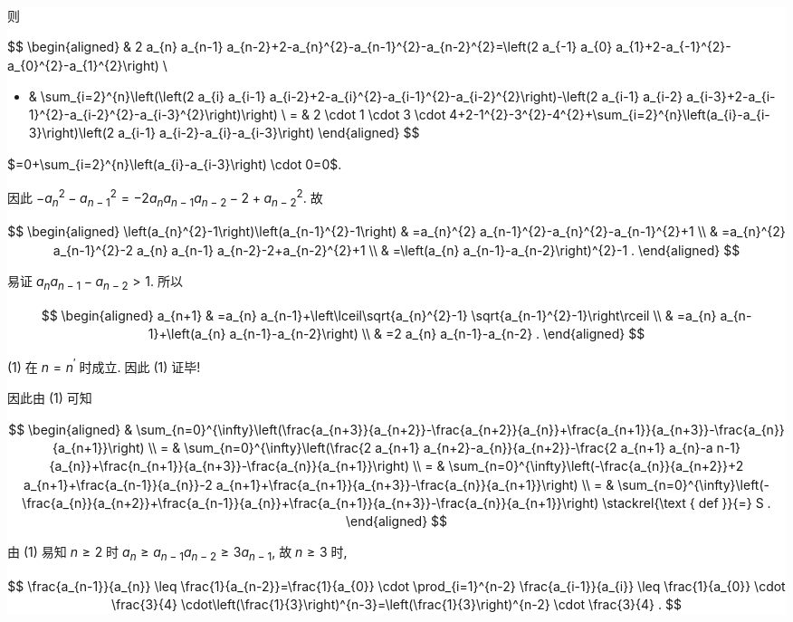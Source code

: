 则

$$
\begin{aligned}
& 2 a_{n} a_{n-1} a_{n-2}+2-a_{n}^{2}-a_{n-1}^{2}-a_{n-2}^{2}=\left(2 a_{-1} a_{0} a_{1}+2-a_{-1}^{2}-a_{0}^{2}-a_{1}^{2}\right) \\
+ & \sum_{i=2}^{n}\left(\left(2 a_{i} a_{i-1} a_{i-2}+2-a_{i}^{2}-a_{i-1}^{2}-a_{i-2}^{2}\right)-\left(2 a_{i-1} a_{i-2} a_{i-3}+2-a_{i-1}^{2}-a_{i-2}^{2}-a_{i-3}^{2}\right)\right) \\
= & 2 \cdot 1 \cdot 3 \cdot 4+2-1^{2}-3^{2}-4^{2}+\sum_{i=2}^{n}\left(a_{i}-a_{i-3}\right)\left(2 a_{i-1} a_{i-2}-a_{i}-a_{i-3}\right)
\end{aligned}
$$

$=0+\sum_{i=2}^{n}\left(a_{i}-a_{i-3}\right) \cdot 0=0$.

因此 $-a_{n}^{2}-a_{n-1}^{2}=-2 a_{n} a_{n-1} a_{n-2}-2+a_{n-2}^{2}$. 故

$$
\begin{aligned}
\left(a_{n}^{2}-1\right)\left(a_{n-1}^{2}-1\right) & =a_{n}^{2} a_{n-1}^{2}-a_{n}^{2}-a_{n-1}^{2}+1 \\
& =a_{n}^{2} a_{n-1}^{2}-2 a_{n} a_{n-1} a_{n-2}-2+a_{n-2}^{2}+1 \\
& =\left(a_{n} a_{n-1}-a_{n-2}\right)^{2}-1 .
\end{aligned}
$$

易证 $a_{n} a_{n-1}-a_{n-2}>1$. 所以

$$
\begin{aligned}
a_{n+1} & =a_{n} a_{n-1}+\left\lceil\sqrt{a_{n}^{2}-1} \sqrt{a_{n-1}^{2}-1}\right\rceil \\
& =a_{n} a_{n-1}+\left(a_{n} a_{n-1}-a_{n-2}\right) \\
& =2 a_{n} a_{n-1}-a_{n-2} .
\end{aligned}
$$

(1) 在 $n=n^{\prime}$ 时成立. 因此 (1) 证毕!

因此由 (1) 可知

$$
\begin{aligned}
& \sum_{n=0}^{\infty}\left(\frac{a_{n+3}}{a_{n+2}}-\frac{a_{n+2}}{a_{n}}+\frac{a_{n+1}}{a_{n+3}}-\frac{a_{n}}{a_{n+1}}\right) \\
= & \sum_{n=0}^{\infty}\left(\frac{2 a_{n+1} a_{n+2}-a_{n}}{a_{n+2}}-\frac{2 a_{n+1} a_{n}-a n-1}{a_{n}}+\frac{n_{n+1}}{a_{n+3}}-\frac{a_{n}}{a_{n+1}}\right) \\
= & \sum_{n=0}^{\infty}\left(-\frac{a_{n}}{a_{n+2}}+2 a_{n+1}+\frac{a_{n-1}}{a_{n}}-2 a_{n+1}+\frac{a_{n+1}}{a_{n+3}}-\frac{a_{n}}{a_{n+1}}\right) \\
= & \sum_{n=0}^{\infty}\left(-\frac{a_{n}}{a_{n+2}}+\frac{a_{n-1}}{a_{n}}+\frac{a_{n+1}}{a_{n+3}}-\frac{a_{n}}{a_{n+1}}\right) \stackrel{\text { def }}{=} S .
\end{aligned}
$$

由 (1) 易知 $n \geq 2$ 时 $a_{n} \geq a_{n-1} a_{n-2} \geq 3 a_{n-1}$, 故 $n \geq 3$ 时,

$$
\frac{a_{n-1}}{a_{n}} \leq \frac{1}{a_{n-2}}=\frac{1}{a_{0}} \cdot \prod_{i=1}^{n-2} \frac{a_{i-1}}{a_{i}} \leq \frac{1}{a_{0}} \cdot \frac{3}{4} \cdot\left(\frac{1}{3}\right)^{n-3}=\left(\frac{1}{3}\right)^{n-2} \cdot \frac{3}{4} .
$$
